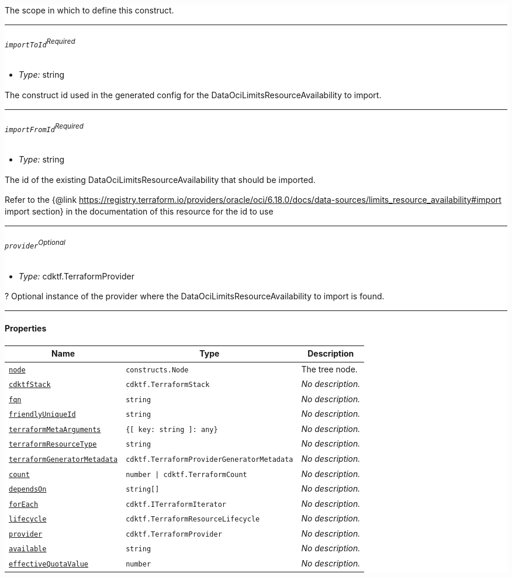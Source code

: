 The scope in which to define this construct.

---

###### `importToId`<sup>Required</sup> <a name="importToId" id="rhizo-co-terraform-provider-oci.dataOciLimitsResourceAvailability.DataOciLimitsResourceAvailability.generateConfigForImport.parameter.importToId"></a>

- *Type:* string

The construct id used in the generated config for the DataOciLimitsResourceAvailability to import.

---

###### `importFromId`<sup>Required</sup> <a name="importFromId" id="rhizo-co-terraform-provider-oci.dataOciLimitsResourceAvailability.DataOciLimitsResourceAvailability.generateConfigForImport.parameter.importFromId"></a>

- *Type:* string

The id of the existing DataOciLimitsResourceAvailability that should be imported.

Refer to the {@link https://registry.terraform.io/providers/oracle/oci/6.18.0/docs/data-sources/limits_resource_availability#import import section} in the documentation of this resource for the id to use

---

###### `provider`<sup>Optional</sup> <a name="provider" id="rhizo-co-terraform-provider-oci.dataOciLimitsResourceAvailability.DataOciLimitsResourceAvailability.generateConfigForImport.parameter.provider"></a>

- *Type:* cdktf.TerraformProvider

? Optional instance of the provider where the DataOciLimitsResourceAvailability to import is found.

---

#### Properties <a name="Properties" id="Properties"></a>

| **Name** | **Type** | **Description** |
| --- | --- | --- |
| <code><a href="#rhizo-co-terraform-provider-oci.dataOciLimitsResourceAvailability.DataOciLimitsResourceAvailability.property.node">node</a></code> | <code>constructs.Node</code> | The tree node. |
| <code><a href="#rhizo-co-terraform-provider-oci.dataOciLimitsResourceAvailability.DataOciLimitsResourceAvailability.property.cdktfStack">cdktfStack</a></code> | <code>cdktf.TerraformStack</code> | *No description.* |
| <code><a href="#rhizo-co-terraform-provider-oci.dataOciLimitsResourceAvailability.DataOciLimitsResourceAvailability.property.fqn">fqn</a></code> | <code>string</code> | *No description.* |
| <code><a href="#rhizo-co-terraform-provider-oci.dataOciLimitsResourceAvailability.DataOciLimitsResourceAvailability.property.friendlyUniqueId">friendlyUniqueId</a></code> | <code>string</code> | *No description.* |
| <code><a href="#rhizo-co-terraform-provider-oci.dataOciLimitsResourceAvailability.DataOciLimitsResourceAvailability.property.terraformMetaArguments">terraformMetaArguments</a></code> | <code>{[ key: string ]: any}</code> | *No description.* |
| <code><a href="#rhizo-co-terraform-provider-oci.dataOciLimitsResourceAvailability.DataOciLimitsResourceAvailability.property.terraformResourceType">terraformResourceType</a></code> | <code>string</code> | *No description.* |
| <code><a href="#rhizo-co-terraform-provider-oci.dataOciLimitsResourceAvailability.DataOciLimitsResourceAvailability.property.terraformGeneratorMetadata">terraformGeneratorMetadata</a></code> | <code>cdktf.TerraformProviderGeneratorMetadata</code> | *No description.* |
| <code><a href="#rhizo-co-terraform-provider-oci.dataOciLimitsResourceAvailability.DataOciLimitsResourceAvailability.property.count">count</a></code> | <code>number \| cdktf.TerraformCount</code> | *No description.* |
| <code><a href="#rhizo-co-terraform-provider-oci.dataOciLimitsResourceAvailability.DataOciLimitsResourceAvailability.property.dependsOn">dependsOn</a></code> | <code>string[]</code> | *No description.* |
| <code><a href="#rhizo-co-terraform-provider-oci.dataOciLimitsResourceAvailability.DataOciLimitsResourceAvailability.property.forEach">forEach</a></code> | <code>cdktf.ITerraformIterator</code> | *No description.* |
| <code><a href="#rhizo-co-terraform-provider-oci.dataOciLimitsResourceAvailability.DataOciLimitsResourceAvailability.property.lifecycle">lifecycle</a></code> | <code>cdktf.TerraformResourceLifecycle</code> | *No description.* |
| <code><a href="#rhizo-co-terraform-provider-oci.dataOciLimitsResourceAvailability.DataOciLimitsResourceAvailability.property.provider">provider</a></code> | <code>cdktf.TerraformProvider</code> | *No description.* |
| <code><a href="#rhizo-co-terraform-provider-oci.dataOciLimitsResourceAvailability.DataOciLimitsResourceAvailability.property.available">available</a></code> | <code>string</code> | *No description.* |
| <code><a href="#rhizo-co-terraform-provider-oci.dataOciLimitsResourceAvailability.DataOciLimitsResourceAvailability.property.effectiveQuotaValue">effectiveQuotaValue</a></code> | <code>number</code> | *No description.* |